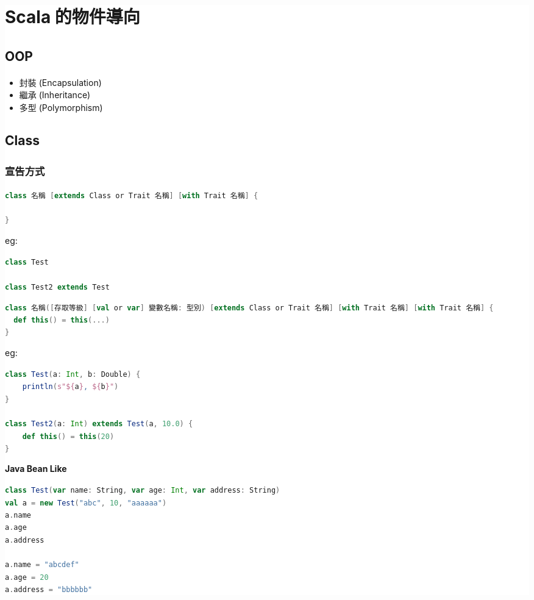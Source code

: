 # Scala 的物件導向

## OOP

* 封裝 (Encapsulation)
* 繼承 (Inheritance)
* 多型 (Polymorphism)

## Class

### 宣告方式

```scala
class 名稱 [extends Class or Trait 名稱] [with Trait 名稱] {

}
```
eg:

```scala
class Test

class Test2 extends Test
```

```scala
class 名稱([存取等級] [val or var] 變數名稱: 型別) [extends Class or Trait 名稱] [with Trait 名稱] [with Trait 名稱] {
  def this() = this(...)
}
```

eg:

```scala
class Test(a: Int, b: Double) {
	println(s"${a}, ${b}")
}

class Test2(a: Int) extends Test(a, 10.0) {        
	def this() = this(20)
}
```

__Java Bean Like__

```scala
class Test(var name: String, var age: Int, var address: String)
val a = new Test("abc", 10, "aaaaaa")
a.name
a.age
a.address

a.name = "abcdef"
a.age = 20
a.address = "bbbbbb"
```
